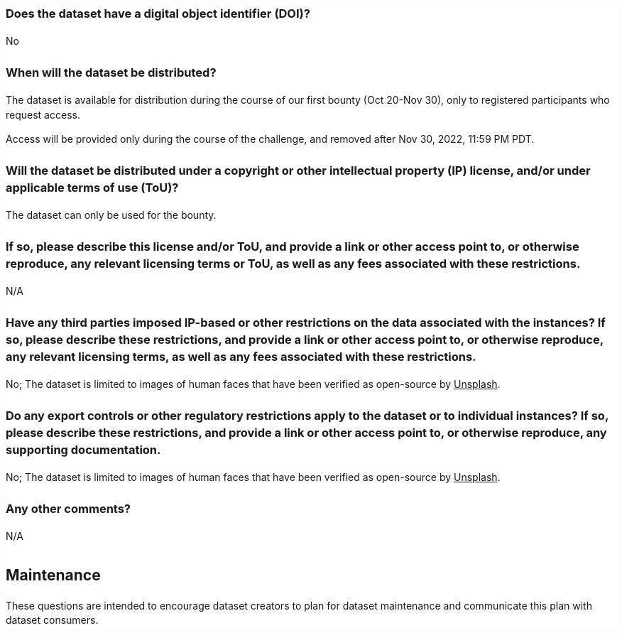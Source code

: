 
### Does the dataset have a digital object identifier (DOI)?

No

### When will the dataset be distributed?
The dataset is available for distribution during the course of our first bounty (Oct 20-Nov 30), only to registered participants who request access.

Access will be provided only during the course of the challenge, and removed after Nov 30, 2022, 11:59 PM PDT.

### Will the dataset be distributed under a copyright or other intellectual property (IP) license, and/or under applicable terms of use (ToU)?

The dataset can only be used for the bounty. 

### If so, please describe this license and/or ToU, and provide a link or other access point to, or otherwise reproduce, any relevant licensing terms or ToU, as well as any fees associated with these restrictions.

N/A

### Have any third parties imposed IP-based or other restrictions on the data associated with the instances? If so, please describe these restrictions, and provide a link or other access point to, or otherwise reproduce, any relevant licensing terms, as well as any fees associated with these restrictions.

No; The dataset is limited to images of human faces that have been verified as open-source by [Unsplash](www.unsplash.com).


### Do any export controls or other regulatory restrictions apply to the dataset or to individual instances? If so, please describe these restrictions, and provide a link or other access point to, or otherwise reproduce, any supporting documentation.


No; The dataset is limited to images of human faces that have been verified as open-source by [Unsplash](www.unsplash.com).

### Any other comments?

N/A

## Maintenance
These questions are intended to encourage dataset creators to plan for dataset maintenance and communicate this plan with dataset consumers.
